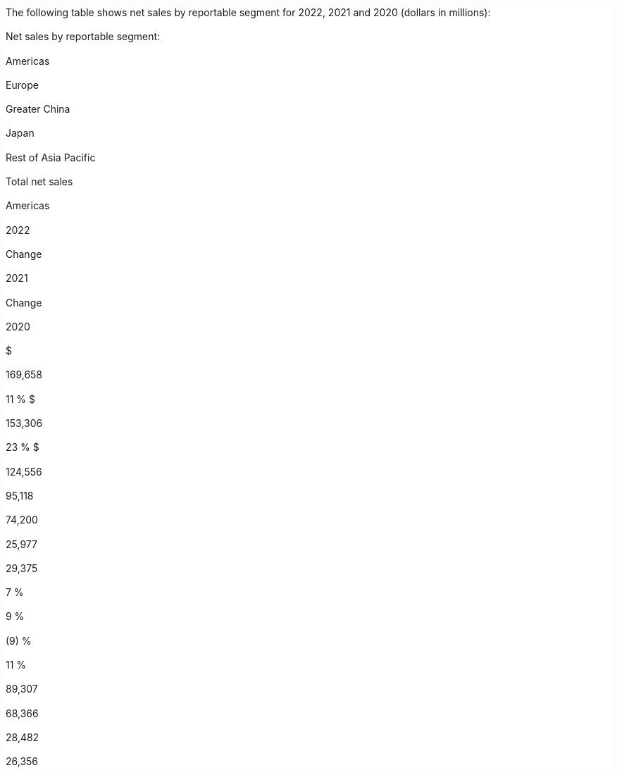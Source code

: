 The following table shows net sales by reportable segment for 2022, 2021 and 2020 (dollars in millions):

Net sales by reportable segment:

Americas

Europe

Greater China

Japan

Rest of Asia Pacific

Total net sales

Americas

2022

Change

2021

Change

2020

$

169,658

 11 % $

153,306

 23 % $

124,556

95,118

74,200

25,977

29,375

 7 %

 9 %

 (9) %

 11 %

89,307

68,366

28,482

26,356
